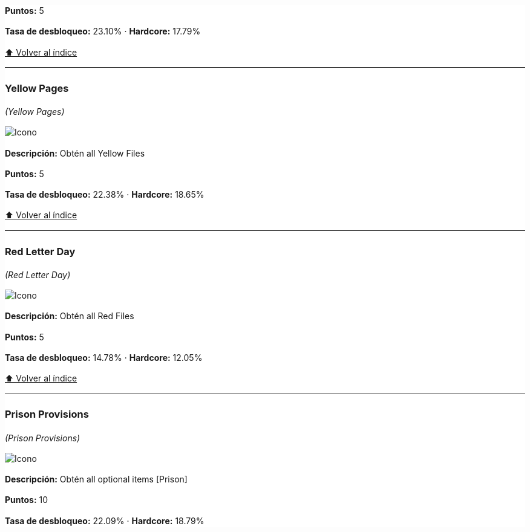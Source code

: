 **Puntos:** 5

**Tasa de desbloqueo:** 23.10% · **Hardcore:** 17.79%

[⬆ Volver al índice](#indice)


---

<a id="yellow-pages"></a>

### Yellow Pages

*(Yellow Pages)*

![Icono](https://media.retroachievements.org/Badge/280305.png)

**Descripción:** Obtén all Yellow Files

**Puntos:** 5

**Tasa de desbloqueo:** 22.38% · **Hardcore:** 18.65%

[⬆ Volver al índice](#indice)


---

<a id="red-letter-day"></a>

### Red Letter Day

*(Red Letter Day)*

![Icono](https://media.retroachievements.org/Badge/280306.png)

**Descripción:** Obtén all Red Files

**Puntos:** 5

**Tasa de desbloqueo:** 14.78% · **Hardcore:** 12.05%

[⬆ Volver al índice](#indice)


---

<a id="prison-provisions"></a>

### Prison Provisions

*(Prison Provisions)*

![Icono](https://media.retroachievements.org/Badge/280307.png)

**Descripción:** Obtén all optional items [Prison]

**Puntos:** 10

**Tasa de desbloqueo:** 22.09% · **Hardcore:** 18.79%
